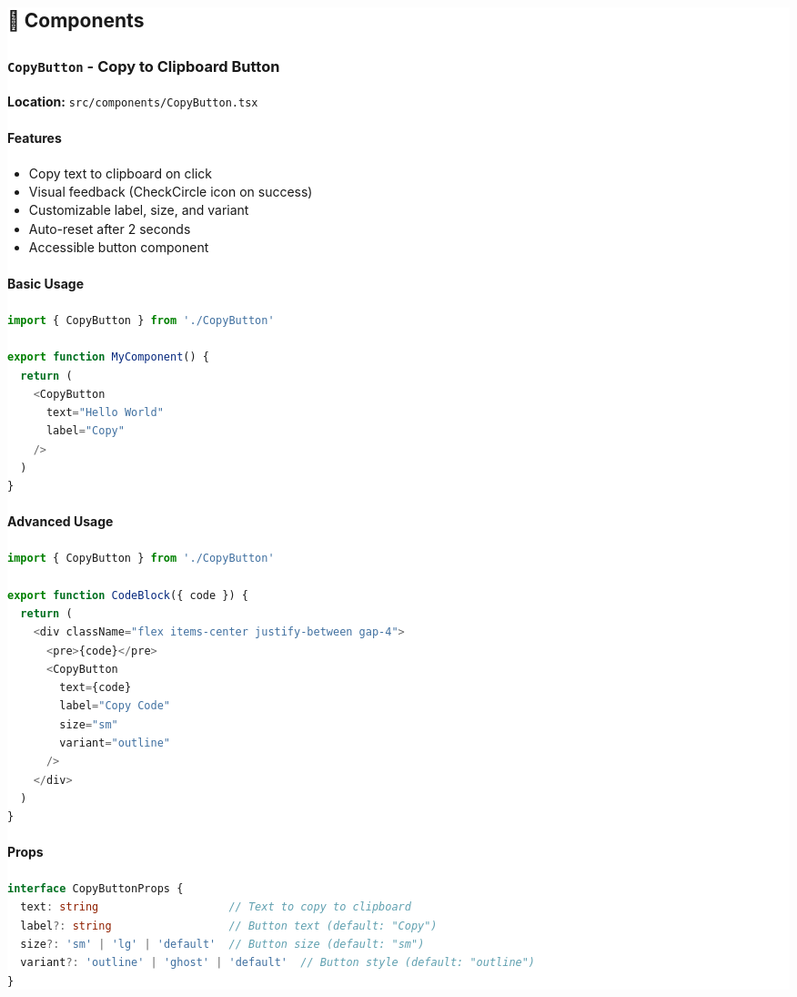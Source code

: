 
## 🧩 Components

### `CopyButton` - Copy to Clipboard Button

**Location:** `src/components/CopyButton.tsx`

#### Features
- Copy text to clipboard on click
- Visual feedback (CheckCircle icon on success)
- Customizable label, size, and variant
- Auto-reset after 2 seconds
- Accessible button component

#### Basic Usage
```typescript
import { CopyButton } from './CopyButton'

export function MyComponent() {
  return (
    <CopyButton
      text="Hello World"
      label="Copy"
    />
  )
}
```

#### Advanced Usage
```typescript
import { CopyButton } from './CopyButton'

export function CodeBlock({ code }) {
  return (
    <div className="flex items-center justify-between gap-4">
      <pre>{code}</pre>
      <CopyButton
        text={code}
        label="Copy Code"
        size="sm"
        variant="outline"
      />
    </div>
  )
}
```

#### Props
```typescript
interface CopyButtonProps {
  text: string                    // Text to copy to clipboard
  label?: string                  // Button text (default: "Copy")
  size?: 'sm' | 'lg' | 'default'  // Button size (default: "sm")
  variant?: 'outline' | 'ghost' | 'default'  // Button style (default: "outline")
}
```
